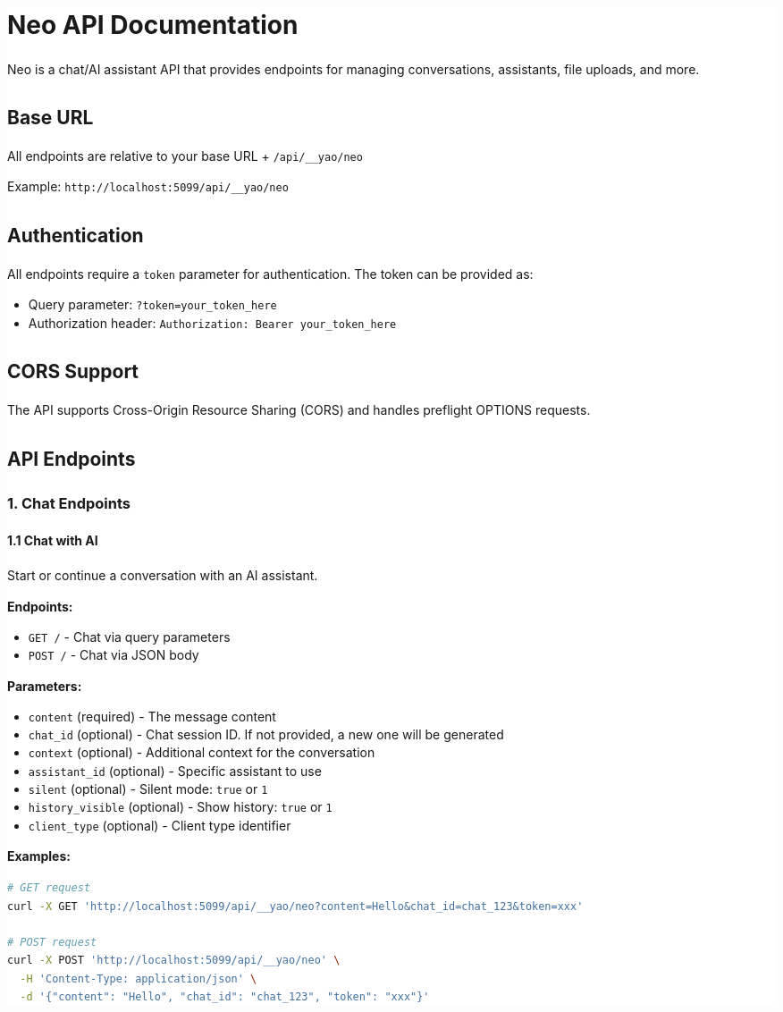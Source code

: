 # Neo API Documentation

Neo is a chat/AI assistant API that provides endpoints for managing conversations, assistants, file uploads, and more.

## Base URL

All endpoints are relative to your base URL + `/api/__yao/neo`

Example: `http://localhost:5099/api/__yao/neo`

## Authentication

All endpoints require a `token` parameter for authentication. The token can be provided as:

- Query parameter: `?token=your_token_here`
- Authorization header: `Authorization: Bearer your_token_here`

## CORS Support

The API supports Cross-Origin Resource Sharing (CORS) and handles preflight OPTIONS requests.

## API Endpoints

### 1. Chat Endpoints

#### 1.1 Chat with AI

Start or continue a conversation with an AI assistant.

**Endpoints:**

- `GET /` - Chat via query parameters
- `POST /` - Chat via JSON body

**Parameters:**

- `content` (required) - The message content
- `chat_id` (optional) - Chat session ID. If not provided, a new one will be generated
- `context` (optional) - Additional context for the conversation
- `assistant_id` (optional) - Specific assistant to use
- `silent` (optional) - Silent mode: `true` or `1`
- `history_visible` (optional) - Show history: `true` or `1`
- `client_type` (optional) - Client type identifier

**Examples:**

```bash
# GET request
curl -X GET 'http://localhost:5099/api/__yao/neo?content=Hello&chat_id=chat_123&token=xxx'

# POST request
curl -X POST 'http://localhost:5099/api/__yao/neo' \
  -H 'Content-Type: application/json' \
  -d '{"content": "Hello", "chat_id": "chat_123", "token": "xxx"}'
```
